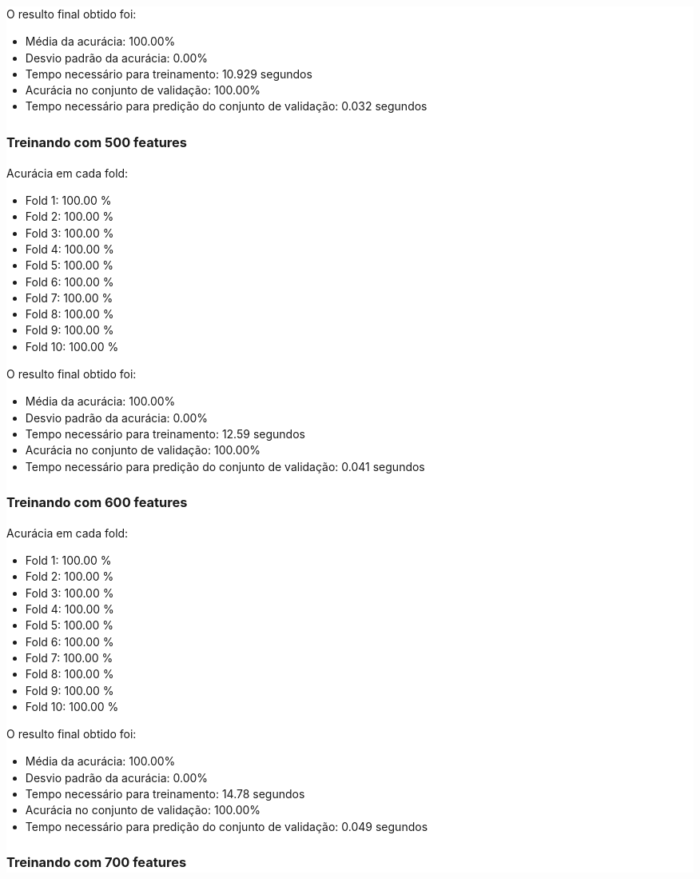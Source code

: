 O resulto final obtido foi:

- Média da acurácia: 100.00%
- Desvio padrão da acurácia: 0.00%
- Tempo necessário para treinamento: 10.929 segundos
- Acurácia no conjunto de validação: 100.00%
- Tempo necessário para predição do conjunto de validação: 0.032 segundos

### Treinando com 500 features

Acurácia em cada fold:

- Fold 1: 100.00 %
- Fold 2: 100.00 %
- Fold 3: 100.00 %
- Fold 4: 100.00 %
- Fold 5: 100.00 %
- Fold 6: 100.00 %
- Fold 7: 100.00 %
- Fold 8: 100.00 %
- Fold 9: 100.00 %
- Fold 10: 100.00 %

O resulto final obtido foi:

- Média da acurácia: 100.00%
- Desvio padrão da acurácia: 0.00%
- Tempo necessário para treinamento: 12.59 segundos
- Acurácia no conjunto de validação: 100.00%
- Tempo necessário para predição do conjunto de validação: 0.041 segundos

### Treinando com 600 features

Acurácia em cada fold:

- Fold 1: 100.00 %
- Fold 2: 100.00 %
- Fold 3: 100.00 %
- Fold 4: 100.00 %
- Fold 5: 100.00 %
- Fold 6: 100.00 %
- Fold 7: 100.00 %
- Fold 8: 100.00 %
- Fold 9: 100.00 %
- Fold 10: 100.00 %

O resulto final obtido foi:

- Média da acurácia: 100.00%
- Desvio padrão da acurácia: 0.00%
- Tempo necessário para treinamento: 14.78 segundos
- Acurácia no conjunto de validação: 100.00%
- Tempo necessário para predição do conjunto de validação: 0.049 segundos

### Treinando com 700 features
